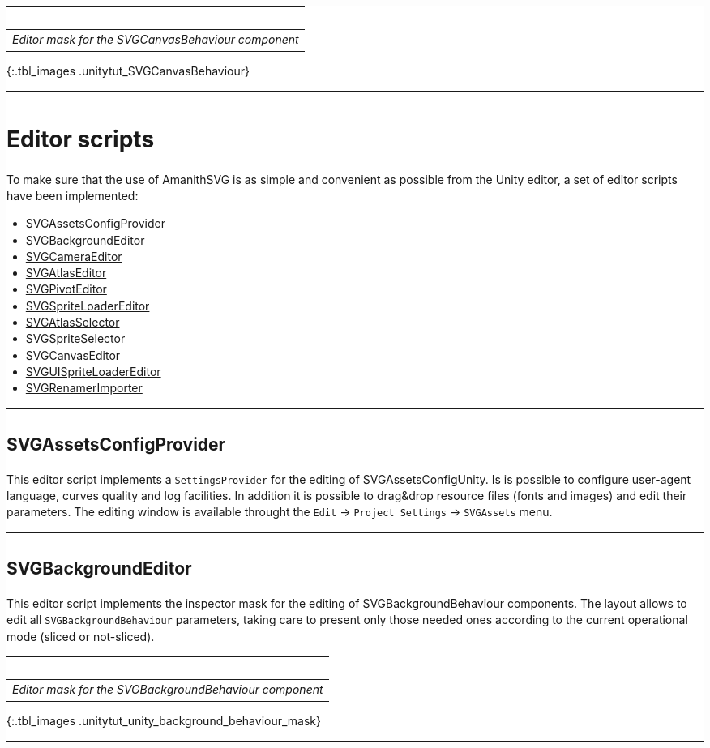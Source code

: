 | &nbsp; |
| :---: |
| *Editor mask for the SVGCanvasBehaviour component* |
{:.tbl_images .unitytut_SVGCanvasBehaviour}

---

# Editor scripts

To make sure that the use of AmanithSVG is as simple and convenient as possible from the Unity editor, a set of editor scripts have been implemented:

 - [SVGAssetsConfigProvider](#svgassetsconfigprovider)
 - [SVGBackgroundEditor](#svgbackgroundeditor)
 - [SVGCameraEditor](#svgcameraeditor)
 - [SVGAtlasEditor](#svgatlaseditor)
 - [SVGPivotEditor](#svgpivoteditor)
 - [SVGSpriteLoaderEditor](#svgspriteloadereditor)
 - [SVGAtlasSelector](#svgatlasselector)
 - [SVGSpriteSelector](#svgspriteselector)
 - [SVGCanvasEditor](#svgcanvaseditor)
 - [SVGUISpriteLoaderEditor](#svguispriteloadereditor)
 - [SVGRenamerImporter](#svgrenamerimporter)

---

## SVGAssetsConfigProvider

[This editor script](https://github.com/Mazatech/amanithsvg-sdk/blob/master/examples/unity/Assets/SVGAssets/Editor/SVGAssets/SVGAssetsConfigEditor.cs) implements a `SettingsProvider` for the editing of [SVGAssetsConfigUnity](#svgassetsconfigunity). Is is possible to configure user-agent language, curves quality and log facilities. In addition it is possible to drag&drop resource files (fonts and images) and edit their parameters. The editing window is available throught the `Edit` → `Project Settings` → `SVGAssets` menu.

---

## SVGBackgroundEditor

[This editor script](https://github.com/Mazatech/amanithsvg-sdk/blob/master/examples/unity/Assets/SVGAssets/Editor/SVGAssets/SVGBackgroundEditor.cs) implements the inspector mask for the editing of [SVGBackgroundBehaviour](#svgbackgroundbehaviour) components. The layout allows to edit all `SVGBackgroundBehaviour` parameters, taking care to present only those needed ones according to the current operational mode (sliced or not-sliced).

| &nbsp; |
| :---: |
| *Editor mask for the SVGBackgroundBehaviour component* |
{:.tbl_images .unitytut_unity_background_behaviour_mask}

---

